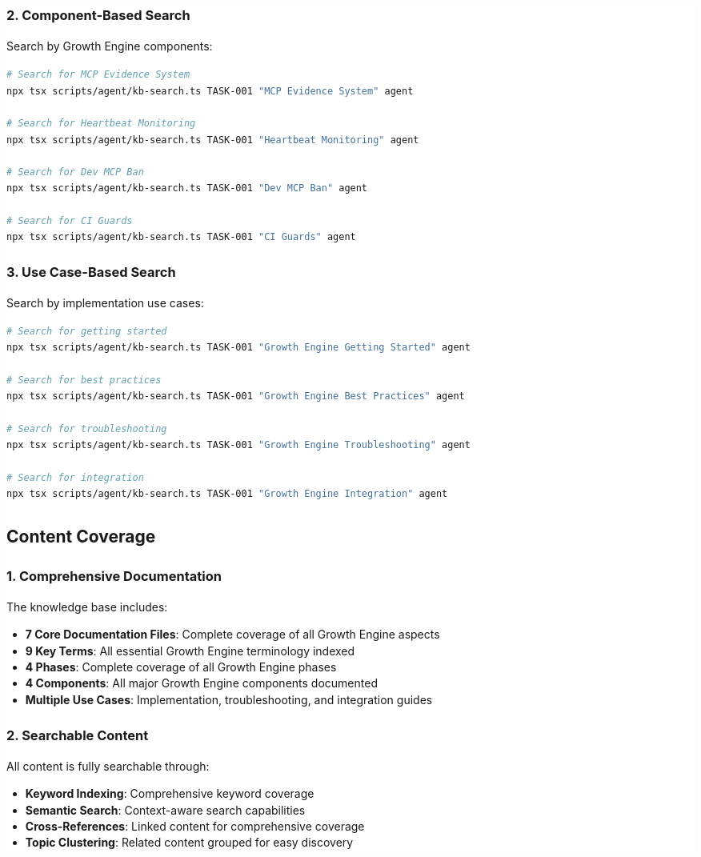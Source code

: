 ### 2. Component-Based Search

Search by Growth Engine components:

```bash
# Search for MCP Evidence System
npx tsx scripts/agent/kb-search.ts TASK-001 "MCP Evidence System" agent

# Search for Heartbeat Monitoring
npx tsx scripts/agent/kb-search.ts TASK-001 "Heartbeat Monitoring" agent

# Search for Dev MCP Ban
npx tsx scripts/agent/kb-search.ts TASK-001 "Dev MCP Ban" agent

# Search for CI Guards
npx tsx scripts/agent/kb-search.ts TASK-001 "CI Guards" agent
```

### 3. Use Case-Based Search

Search by implementation use cases:

```bash
# Search for getting started
npx tsx scripts/agent/kb-search.ts TASK-001 "Growth Engine Getting Started" agent

# Search for best practices
npx tsx scripts/agent/kb-search.ts TASK-001 "Growth Engine Best Practices" agent

# Search for troubleshooting
npx tsx scripts/agent/kb-search.ts TASK-001 "Growth Engine Troubleshooting" agent

# Search for integration
npx tsx scripts/agent/kb-search.ts TASK-001 "Growth Engine Integration" agent
```

## Content Coverage

### 1. Comprehensive Documentation

The knowledge base includes:

- **7 Core Documentation Files**: Complete coverage of all Growth Engine aspects
- **9 Key Terms**: All essential Growth Engine terminology indexed
- **4 Phases**: Complete coverage of all Growth Engine phases
- **4 Components**: All major Growth Engine components documented
- **Multiple Use Cases**: Implementation, troubleshooting, and integration guides

### 2. Searchable Content

All content is fully searchable through:

- **Keyword Indexing**: Comprehensive keyword coverage
- **Semantic Search**: Context-aware search capabilities
- **Cross-References**: Linked content for comprehensive coverage
- **Topic Clustering**: Related content grouped for easy discovery
